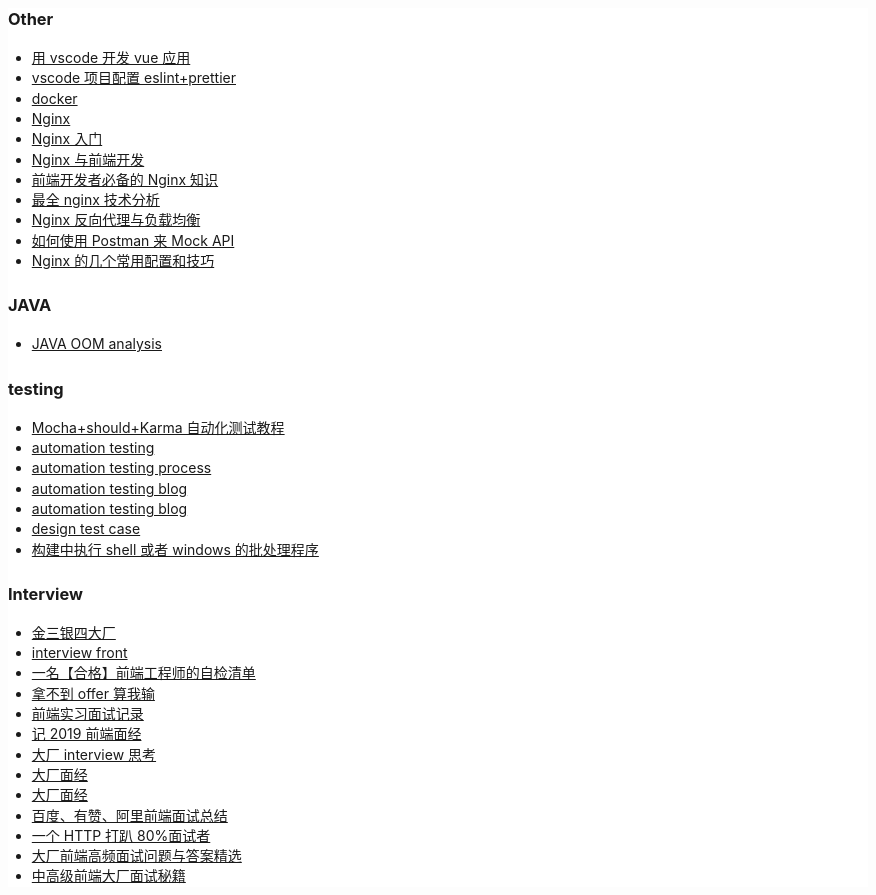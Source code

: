 ### Other

- [用 vscode 开发 vue 应用](https://juejin.im/entry/5cca6b376fb9a032106bdbe9)
- [vscode 项目配置 eslint+prettier](https://juejin.im/post/5be5429de51d4511a808f4ac)
- [docker](https://segmentfault.com/a/1190000018810837)
- [Nginx](https://juejin.im/post/5bd7a6046fb9a05d2c43f8c7)
- [Nginx 入门](https://segmentfault.com/a/1190000017940311)
- [Nginx 与前端开发](https://juejin.im/post/5bacbd395188255c8d0fd4b2)
- [前端开发者必备的 Nginx 知识](https://mp.weixin.qq.com/s?__biz=MzAxODE2MjM1MA==&mid=2651556250&idx=1&sn=07ae8424d4087a11a1fbacc54b1581db&chksm=80255e5bb752d74de09f057e6ad3922ec2aae2daf6771e9506a11747f13890bae3a7cf1ff527&mpshare=1&scene=1&srcid=#rd)
- [最全 nginx 技术分析](https://mp.weixin.qq.com/s?__biz=MzUxMzcxMzE5Ng==&mid=2247490869&idx=1&sn=5260a9d9064456ac5472ddfa2d0be822&chksm=f951a876ce262160f80d39abbed4ae2225c8d212f64bc9915609cd4ab372fe18c0f2c50a8529&mpshare=1&scene=1&srcid=#rd)
- [Nginx 反向代理与负载均衡](https://juejin.im/post/5b01336af265da0b8a67e5c9)
- [如何使用 Postman 来 Mock API](https://mp.weixin.qq.com/s?__biz=MzUxMzcxMzE5Ng==&mid=2247491115&idx=1&sn=ed62702985fc9059372c95b7d7573809&chksm=f951ab68ce26227ebfca16fd5a80cbd663db306cbac84bfff31d23b428acdb282cdfa9eeb136&mpshare=1&scene=1&srcid=#rd)
- [Nginx 的几个常用配置和技巧](https://mp.weixin.qq.com/s?__biz=MzU5MDY1MzcyOQ==&mid=2247484021&idx=1&sn=493ceaf414ad579d166f98c22db9a5ab&chksm=fe3bb23bc94c3b2d05a593f2ab68157e230a3f8b172d4a5738136e4a37c48d3a80886b50bad5&xtrack=1&scene=90&subscene=93&sessionid=1556536743&clicktime=1556536795&ascene=56&devicetype=android-27&version=27000439&nettype=cmnet&abtest_cookie=BAABAAoACwASABMABQBcmR4AwJkeANaZHgDcmR4A4ZkeAAAA&lang=zh_CN&pass_ticket=KljLSxHve4pOAVfqgfTizGSzfJ1qvZ+oWe+VZG0smyUvIdwKN4ylrhzAC8+CWExc&wx_header=1)

### JAVA

- [JAVA OOM analysis](https://mp.weixin.qq.com/s/1QoeqfrJT1sgrz6yPpk1Aw)

### testing

- [Mocha+should+Karma 自动化测试教程](http://www.cnblogs.com/webSciprt/p/10542075.html)
- [automation testing](http://www.zengyuetian.com/)
- [automation testing process](https://www.cnblogs.com/yufeihlf/p/5752146.html)
- [automation testing blog](http://www.cnblogs.com/imyalost/p/7241170.html)
- [automation testing blog](http://www.cnblogs.com/imyalost/p/8763583.html)
- [design test case](https://mp.weixin.qq.com/s/_4SQJcxJoAh9jRKLf9NwSQ)
- [构建中执行 shell 或者 windows 的批处理程序](https://www.cnblogs.com/miniren/p/5227994.html)

### Interview

- [金三银四大厂](https://juejin.im/post/5cb87f9df265da03555c78ec)
- [interview front](https://juejin.im/post/5cb92d9a5188254160581b87)
- [一名【合格】前端工程师的自检清单](https://segmentfault.com/a/1190000018992363)
- [拿不到 offer 算我输](https://juejin.im/post/5cbff661e51d456e693f48ec)
- [前端实习面试记录](https://juejin.im/post/5cbbd2a0e51d456e8a12efaa#heading-13)
- [记 2019 前端面经](https://segmentfault.com/a/1190000018736404)
- [大厂 interview 思考](https://segmentfault.com/a/1190000017949080)
- [大厂面经](https://juejin.im/post/5bb470295188255c5e66f88f)
- [大厂面经](https://segmentfault.com/a/1190000016582854#articleHeader9)
- [百度、有赞、阿里前端面试总结](https://mp.weixin.qq.com/s/gcG-JL3wt0-Aexwt5nV99g)
- [一个 HTTP 打趴 80%面试者](https://segmentfault.com/a/1190000018584779)
- [大厂前端高频面试问题与答案精选](https://mp.weixin.qq.com/s?__biz=MzUxMzcxMzE5Ng==&mid=2247490505&idx=1&sn=3efe2267b8bbfea86f2c13c9cc745414&chksm=f951ae8ace26279c852c8839c00baf8803983bf50a5a5be96607a9b9cae8fc2d21288f35cc70&mpshare=1&scene=1&srcid=#rd)
- [中高级前端大厂面试秘籍](https://segmentfault.com/a/1190000018155877)
